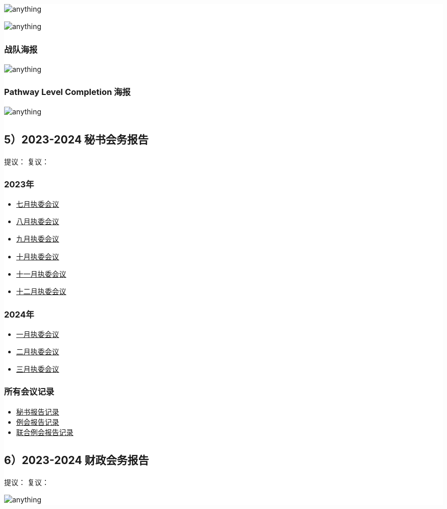 ![anything](https://github.com/ytyeoh/tmc/assets/40177121/d0b97106-22c6-4153-8309-54a71f3bea63)

![anything](https://github.com/ytyeoh/tmc/assets/40177121/88bb6c16-6706-4620-afa4-623553baba23)



### 战队海报

![anything](https://github.com/ytyeoh/tmc/assets/40177121/9d6cd21f-fe01-4ab1-8de5-564766da3883)



### Pathway Level Completion 海报

![anything](https://github.com/ytyeoh/tmc/assets/40177121/d3c8fcc7-04bb-4f0c-a368-90ed8080d895)



## 5）2023-2024 秘书会务报告
提议：
复议：
### 2023年
- [七月执委会议](/tmc/reports/2023/2023-07-10)

- [八月执委会议](/tmc/reports/2023/2023-08-4)

- [九月执委会议](/tmc/reports/2023/2023-09-11)

- [十月执委会议](/tmc/reports/2023/2023-10-16)

- [十一月执委会议](/tmc/reports/2023/2023-11-6)

- [十二月执委会议](/tmc/reports/2023/2023-12-4)

### 2024年
- [一月执委会议](/tmc/reports/2024/2024-01-08)
  
- [二月执委会议](/tmc/reports/2024/2024-02-05)

- [三月执委会议](/tmc/reports/2024/2024-03-14)


### 所有会议记录
- [秘书报告记录](/tmc/categories/%E7%A7%98%E4%B9%A6%E6%8A%A5%E5%91%8A/)
- [例会报告记录](/tmc/categories/%E4%BE%8B%E4%BC%9A/)
- [联合例会报告记录](https://ytyeoh.github.io/tmc/post/2023/66/)



## 6）2023-2024 财政会务报告

提议：
复议：

![anything](https://github.com/ytyeoh/tmc/assets/40177121/49d63c70-7e58-4747-9015-6961957fcfe9)

